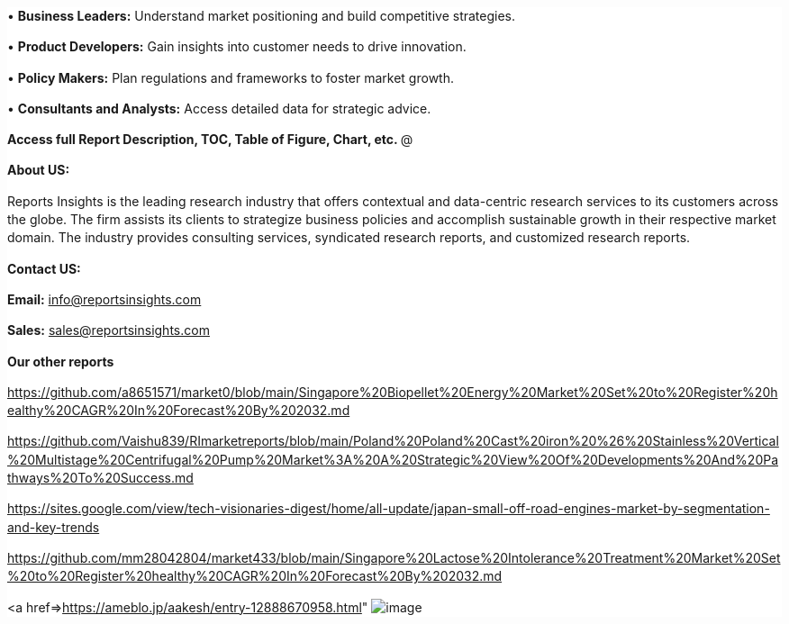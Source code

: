 • <strong>Business Leaders:</strong> Understand market positioning and build competitive strategies.

• <strong>Product Developers:</strong> Gain insights into customer needs to drive innovation.

• <strong>Policy Makers:</strong> Plan regulations and frameworks to foster market growth.

• <strong>Consultants and Analysts:</strong> Access detailed data for strategic advice.
</ul>
<strong>Access full Report Description, TOC, Table of Figure, Chart, etc. </strong>@  <a href= style=color:#0000ff;></a></font>

<strong><strong>About US</strong>:</strong>

Reports Insights is the leading research industry that offers contextual and data-centric research services to its customers across the globe. The firm assists its clients to strategize business policies and accomplish sustainable growth in their respective market domain. The industry provides consulting services, syndicated research reports, and customized research reports.

<strong>Contact US:</strong>

<p class=""""><b>Email:</b> <a href=mailto:info@reportsinsights.com>info@reportsinsights.com</a></p>
<p class=""""><b>Sales:</b> <a href=mailto:sales@reportsinsights.com>sales@reportsinsights.com</a></p>

<strong>Our other reports</strong>

<a href=https://github.com/a8651571/market0/blob/main/Singapore%20Biopellet%20Energy%20Market%20Set%20to%20Register%20healthy%20CAGR%20In%20Forecast%20By%202032.md>https://github.com/a8651571/market0/blob/main/Singapore%20Biopellet%20Energy%20Market%20Set%20to%20Register%20healthy%20CAGR%20In%20Forecast%20By%202032.md</a>

<a href=https://github.com/Vaishu839/RImarketreports/blob/main/Poland%20Poland%20Cast%20iron%20%26%20Stainless%20Vertical%20Multistage%20Centrifugal%20Pump%20Market%3A%20A%20Strategic%20View%20Of%20Developments%20And%20Pathways%20To%20Success.md>https://github.com/Vaishu839/RImarketreports/blob/main/Poland%20Poland%20Cast%20iron%20%26%20Stainless%20Vertical%20Multistage%20Centrifugal%20Pump%20Market%3A%20A%20Strategic%20View%20Of%20Developments%20And%20Pathways%20To%20Success.md</a>

<a href=https://sites.google.com/view/tech-visionaries-digest/home/all-update/japan-small-off-road-engines-market-by-segmentation-and-key-trends>https://sites.google.com/view/tech-visionaries-digest/home/all-update/japan-small-off-road-engines-market-by-segmentation-and-key-trends</a>

<a href=https://github.com/mm28042804/market433/blob/main/Singapore%20Lactose%20Intolerance%20Treatment%20Market%20Set%20to%20Register%20healthy%20CAGR%20In%20Forecast%20By%202032.md>https://github.com/mm28042804/market433/blob/main/Singapore%20Lactose%20Intolerance%20Treatment%20Market%20Set%20to%20Register%20healthy%20CAGR%20In%20Forecast%20By%202032.md</a>

<a href=>https://ameblo.jp/aakesh/entry-12888670958.html</a>"
![image](https://github.com/user-attachments/assets/23858ab7-30a7-42c7-b24a-be72f34bcba4)
